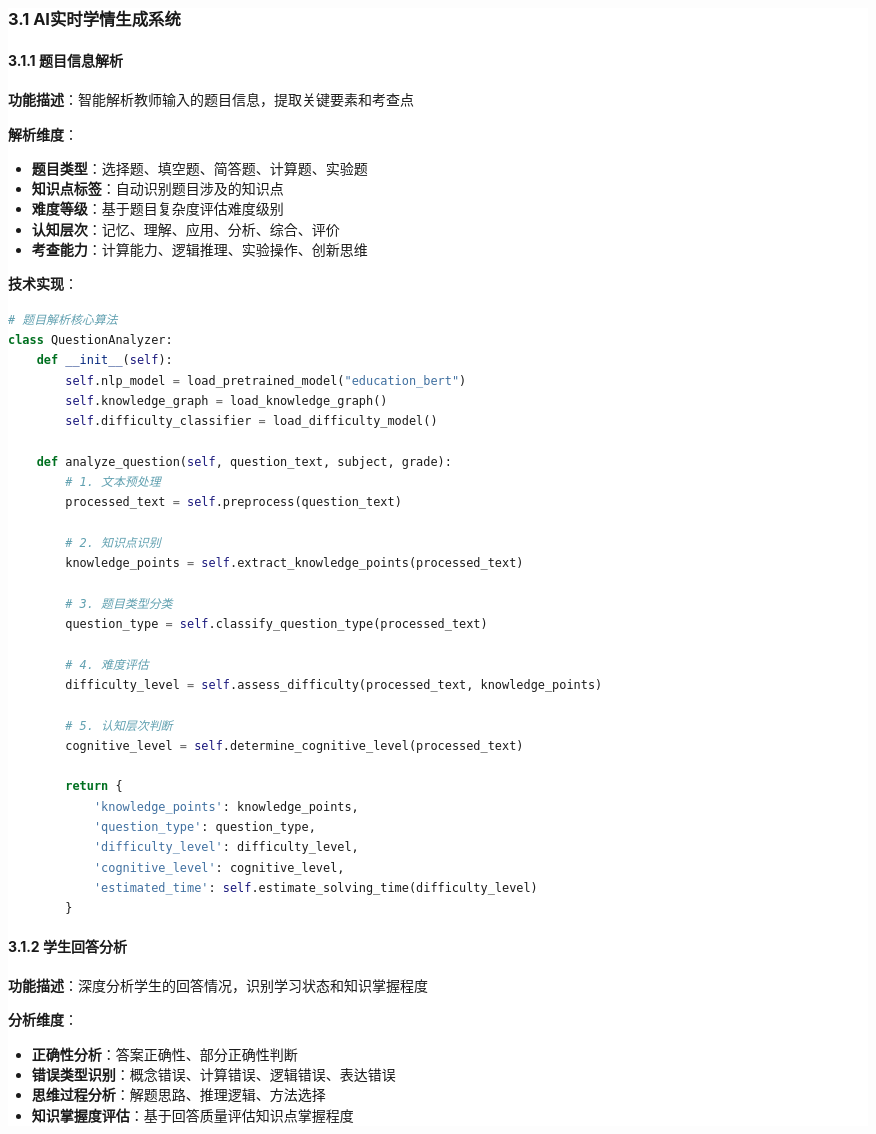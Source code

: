 ### 3.1 AI实时学情生成系统

#### 3.1.1 题目信息解析
**功能描述**：智能解析教师输入的题目信息，提取关键要素和考查点

**解析维度**：
- **题目类型**：选择题、填空题、简答题、计算题、实验题
- **知识点标签**：自动识别题目涉及的知识点
- **难度等级**：基于题目复杂度评估难度级别
- **认知层次**：记忆、理解、应用、分析、综合、评价
- **考查能力**：计算能力、逻辑推理、实验操作、创新思维

**技术实现**：
```python
# 题目解析核心算法
class QuestionAnalyzer:
    def __init__(self):
        self.nlp_model = load_pretrained_model("education_bert")
        self.knowledge_graph = load_knowledge_graph()
        self.difficulty_classifier = load_difficulty_model()
    
    def analyze_question(self, question_text, subject, grade):
        # 1. 文本预处理
        processed_text = self.preprocess(question_text)
        
        # 2. 知识点识别
        knowledge_points = self.extract_knowledge_points(processed_text)
        
        # 3. 题目类型分类
        question_type = self.classify_question_type(processed_text)
        
        # 4. 难度评估
        difficulty_level = self.assess_difficulty(processed_text, knowledge_points)
        
        # 5. 认知层次判断
        cognitive_level = self.determine_cognitive_level(processed_text)
        
        return {
            'knowledge_points': knowledge_points,
            'question_type': question_type,
            'difficulty_level': difficulty_level,
            'cognitive_level': cognitive_level,
            'estimated_time': self.estimate_solving_time(difficulty_level)
        }
```

#### 3.1.2 学生回答分析
**功能描述**：深度分析学生的回答情况，识别学习状态和知识掌握程度

**分析维度**：
- **正确性分析**：答案正确性、部分正确性判断
- **错误类型识别**：概念错误、计算错误、逻辑错误、表达错误
- **思维过程分析**：解题思路、推理逻辑、方法选择
- **知识掌握度评估**：基于回答质量评估知识点掌握程度
